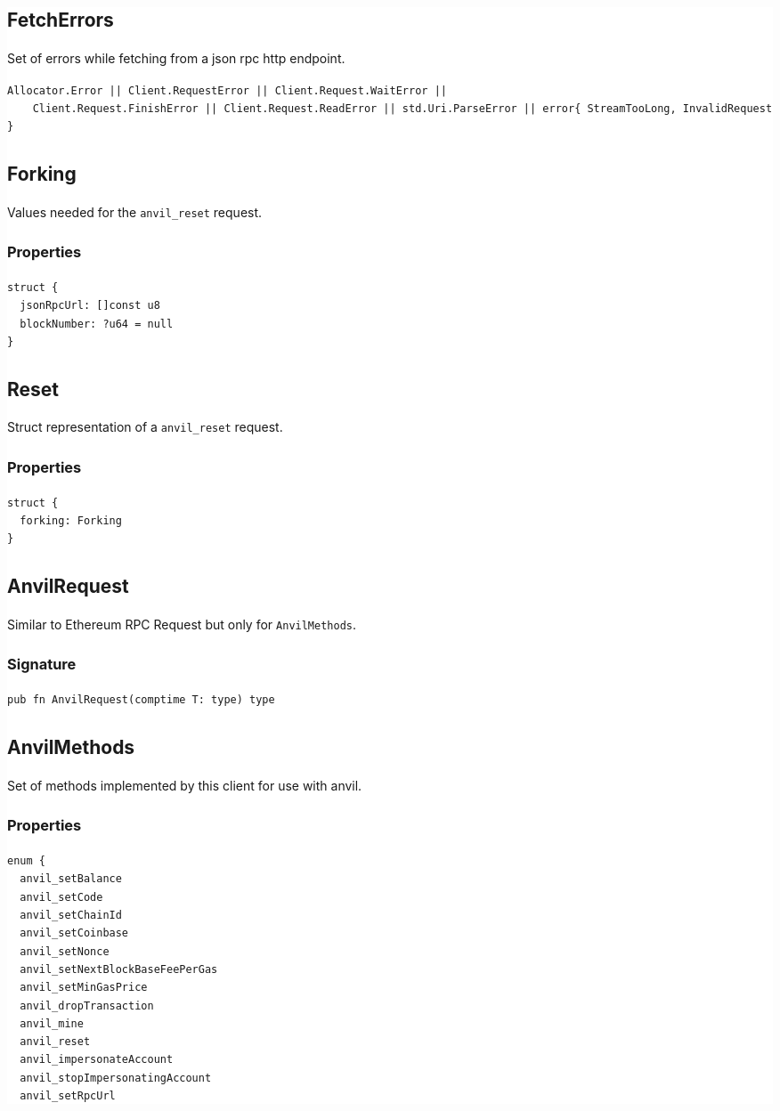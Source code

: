 ## FetchErrors

Set of errors while fetching from a json rpc http endpoint.

```zig
Allocator.Error || Client.RequestError || Client.Request.WaitError ||
    Client.Request.FinishError || Client.Request.ReadError || std.Uri.ParseError || error{ StreamTooLong, InvalidRequest }
```

## Forking

Values needed for the `anvil_reset` request.

### Properties

```zig
struct {
  jsonRpcUrl: []const u8
  blockNumber: ?u64 = null
}
```

## Reset

Struct representation of a `anvil_reset` request.

### Properties

```zig
struct {
  forking: Forking
}
```

## AnvilRequest
Similar to Ethereum RPC Request but only for `AnvilMethods`.

### Signature

```zig
pub fn AnvilRequest(comptime T: type) type
```

## AnvilMethods

Set of methods implemented by this client for use with anvil.

### Properties

```zig
enum {
  anvil_setBalance
  anvil_setCode
  anvil_setChainId
  anvil_setCoinbase
  anvil_setNonce
  anvil_setNextBlockBaseFeePerGas
  anvil_setMinGasPrice
  anvil_dropTransaction
  anvil_mine
  anvil_reset
  anvil_impersonateAccount
  anvil_stopImpersonatingAccount
  anvil_setRpcUrl
```